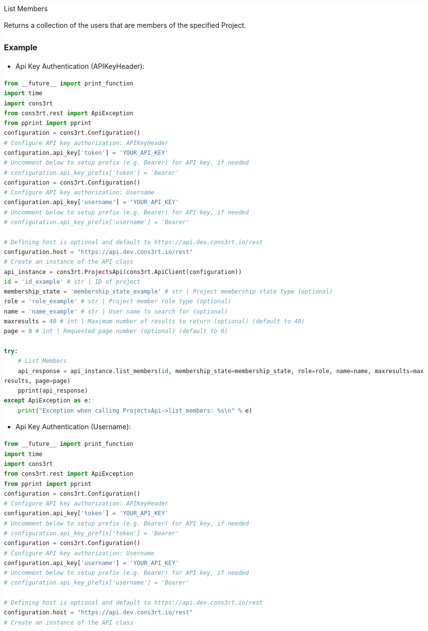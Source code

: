 List Members

Returns a collection of the users that are members of the specified Project.

### Example

* Api Key Authentication (APIKeyHeader):
```python
from __future__ import print_function
import time
import cons3rt
from cons3rt.rest import ApiException
from pprint import pprint
configuration = cons3rt.Configuration()
# Configure API key authorization: APIKeyHeader
configuration.api_key['token'] = 'YOUR_API_KEY'
# Uncomment below to setup prefix (e.g. Bearer) for API key, if needed
# configuration.api_key_prefix['token'] = 'Bearer'
configuration = cons3rt.Configuration()
# Configure API key authorization: Username
configuration.api_key['username'] = 'YOUR_API_KEY'
# Uncomment below to setup prefix (e.g. Bearer) for API key, if needed
# configuration.api_key_prefix['username'] = 'Bearer'

# Defining host is optional and default to https://api.dev.cons3rt.io/rest
configuration.host = "https://api.dev.cons3rt.io/rest"
# Create an instance of the API class
api_instance = cons3rt.ProjectsApi(cons3rt.ApiClient(configuration))
id = 'id_example' # str | ID of project
membership_state = 'membership_state_example' # str | Project membership state type (optional)
role = 'role_example' # str | Project member role type (optional)
name = 'name_example' # str | User name to search for (optional)
maxresults = 40 # int | Maximum number of results to return (optional) (default to 40)
page = 0 # int | Requested page number (optional) (default to 0)

try:
    # List Members
    api_response = api_instance.list_members(id, membership_state=membership_state, role=role, name=name, maxresults=maxresults, page=page)
    pprint(api_response)
except ApiException as e:
    print("Exception when calling ProjectsApi->list_members: %s\n" % e)
```

* Api Key Authentication (Username):
```python
from __future__ import print_function
import time
import cons3rt
from cons3rt.rest import ApiException
from pprint import pprint
configuration = cons3rt.Configuration()
# Configure API key authorization: APIKeyHeader
configuration.api_key['token'] = 'YOUR_API_KEY'
# Uncomment below to setup prefix (e.g. Bearer) for API key, if needed
# configuration.api_key_prefix['token'] = 'Bearer'
configuration = cons3rt.Configuration()
# Configure API key authorization: Username
configuration.api_key['username'] = 'YOUR_API_KEY'
# Uncomment below to setup prefix (e.g. Bearer) for API key, if needed
# configuration.api_key_prefix['username'] = 'Bearer'

# Defining host is optional and default to https://api.dev.cons3rt.io/rest
configuration.host = "https://api.dev.cons3rt.io/rest"
# Create an instance of the API class
```